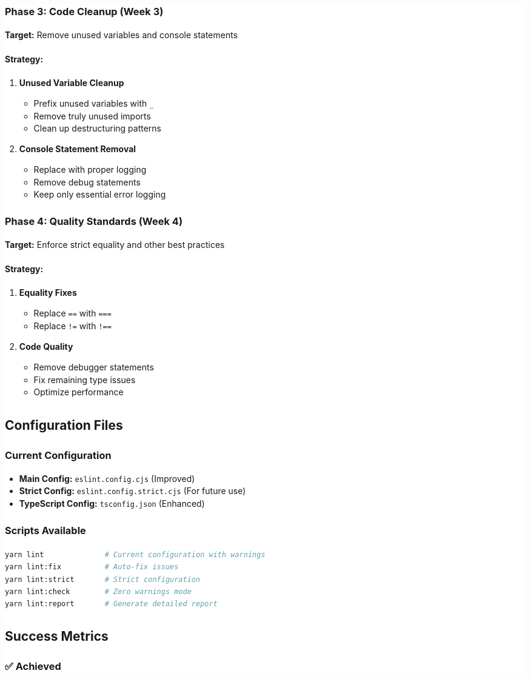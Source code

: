 ### Phase 3: Code Cleanup (Week 3)

**Target:** Remove unused variables and console statements

#### Strategy:

1. **Unused Variable Cleanup**
   - Prefix unused variables with `_`
   - Remove truly unused imports
   - Clean up destructuring patterns

2. **Console Statement Removal**
   - Replace with proper logging
   - Remove debug statements
   - Keep only essential error logging

### Phase 4: Quality Standards (Week 4)

**Target:** Enforce strict equality and other best practices

#### Strategy:

1. **Equality Fixes**
   - Replace `==` with `===`
   - Replace `!=` with `!==`

2. **Code Quality**
   - Remove debugger statements
   - Fix remaining type issues
   - Optimize performance

## Configuration Files

### Current Configuration

- **Main Config:** `eslint.config.cjs` (Improved)
- **Strict Config:** `eslint.config.strict.cjs` (For future use)
- **TypeScript Config:** `tsconfig.json` (Enhanced)

### Scripts Available

```bash
yarn lint              # Current configuration with warnings
yarn lint:fix          # Auto-fix issues
yarn lint:strict       # Strict configuration
yarn lint:check        # Zero warnings mode
yarn lint:report       # Generate detailed report
```

## Success Metrics

### ✅ Achieved
